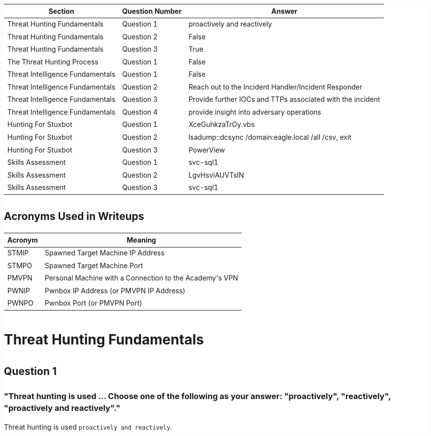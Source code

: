| Section | Question Number | Answer |
| --- | --- | --- |
| Threat Hunting Fundamentals | Question 1 | proactively and reactively |
| Threat Hunting Fundamentals | Question 2 | False |
| Threat Hunting Fundamentals | Question 3 | True |
| The Threat Hunting Process | Question 1 | False |
| Threat Intelligence Fundamentals | Question 1 | False |
| Threat Intelligence Fundamentals | Question 2 | Reach out to the Incident Handler/Incident Responder |
| Threat Intelligence Fundamentals | Question 3 | Provide further IOCs and TTPs associated with the incident |
| Threat Intelligence Fundamentals | Question 4 | provide insight into adversary operations |
| Hunting For Stuxbot | Question 1 | XceGuhkzaTrOy.vbs |
| Hunting For Stuxbot | Question 2 | lsadump::dcsync /domain:eagle.local /all /csv, exit |
| Hunting For Stuxbot | Question 3 | PowerView |
| Skills Assessment | Question 1 | svc-sql1 |
| Skills Assessment | Question 2 | LgvHsviAUVTsIN |
| Skills Assessment | Question 3 | svc-sql1 |

## Acronyms Used in Writeups

| Acronym | Meaning |
| --- | --- |
| STMIP | Spawned Target Machine IP Address |
| STMPO | Spawned Target Machine Port |
| PMVPN | Personal Machine with a Connection to the Academy's VPN |
| PWNIP | Pwnbox IP Address (or PMVPN IP Address) |
| PWNPO | Pwnbox Port (or PMVPN Port) |

# Threat Hunting Fundamentals

## Question 1

### "Threat hunting is used ... Choose one of the following as your answer: "proactively", "reactively", "proactively and reactively"."

Threat hunting is used `proactively and reactively`.
